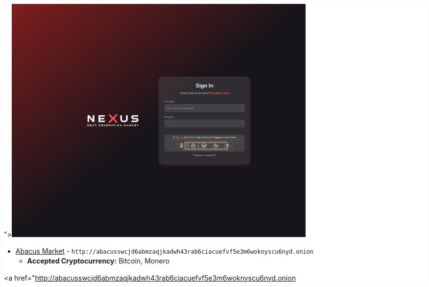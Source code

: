 "><img src="/assets/nexus.png" width="600"><a>

- [Abacus Market](http://abacusswcjd6abmzaqjkadwh43rab6ciacuefvf5e3m6woknyscu6nyd.onion
) - `http://abacusswcjd6abmzaqjkadwh43rab6ciacuefvf5e3m6woknyscu6nyd.onion
`
    - **Accepted Cryptocurrency:** Bitcoin, Monero

<a href="http://abacusswcjd6abmzaqjkadwh43rab6ciacuefvf5e3m6woknyscu6nyd.onion